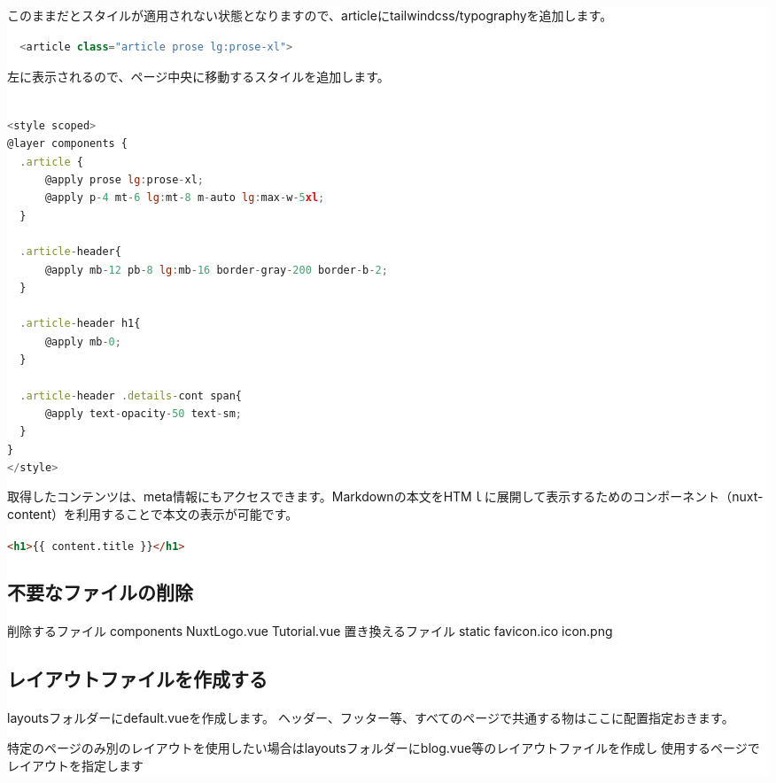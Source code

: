 このままだとスタイルが適用されない状態となりますので、articleにtailwindcss/typographyを追加します。
```js
  <article class="article prose lg:prose-xl">
``` 

左に表示されるので、ページ中央に移動するスタイルを追加します。

```js

<style scoped>
@layer components {
  .article {
      @apply prose lg:prose-xl;
      @apply p-4 mt-6 lg:mt-8 m-auto lg:max-w-5xl;
  }

  .article-header{
      @apply mb-12 pb-8 lg:mb-16 border-gray-200 border-b-2;
  }

  .article-header h1{
      @apply mb-0;
  }

  .article-header .details-cont span{
      @apply text-opacity-50 text-sm;
  }
}
</style>
```

取得したコンテンツは、meta情報にもアクセスできます。Markdownの本文をHTMｌに展開して表示するためのコンポーネント（nuxt-content）を利用することで本文の表示が可能です。

```html
<h1>{{ content.title }}</h1>
```

## 不要なファイルの削除
削除するファイル
components
  NuxtLogo.vue
  Tutorial.vue
置き換えるファイル
static
  favicon.ico
  icon.png



## レイアウトファイルを作成する
layoutsフォルダーにdefault.vueを作成します。
ヘッダー、フッター等、すべてのページで共通する物はここに配置指定おきます。

特定のページのみ別のレイアウトを使用したい場合はlayoutsフォルダーにblog.vue等のレイアウトファイルを作成し
使用するページでレイアウトを指定します
<script>
export default {
  layout: 'blog',
  // または
  layout (context) {
    return 'blog'
  }
}
</script>

